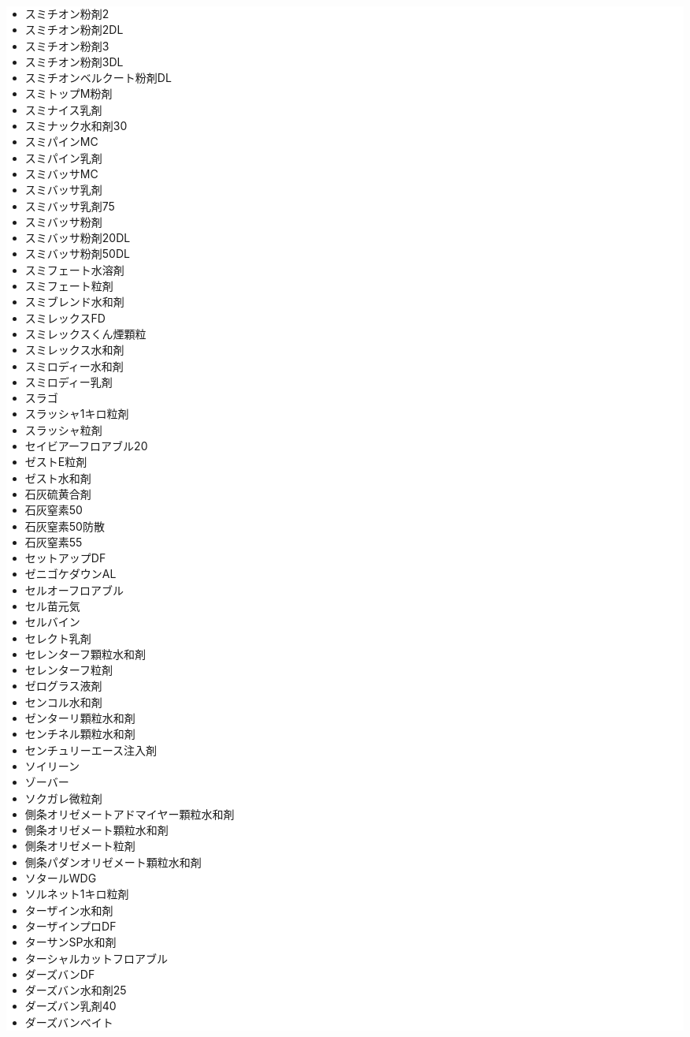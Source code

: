 - スミチオン粉剤2
- スミチオン粉剤2DL
- スミチオン粉剤3
- スミチオン粉剤3DL
- スミチオンベルクート粉剤DL
- スミトップM粉剤
- スミナイス乳剤
- スミナック水和剤30
- スミパインMC
- スミパイン乳剤
- スミバッサMC
- スミバッサ乳剤
- スミバッサ乳剤75
- スミバッサ粉剤
- スミバッサ粉剤20DL
- スミバッサ粉剤50DL
- スミフェート水溶剤
- スミフェート粒剤
- スミブレンド水和剤
- スミレックスFD
- スミレックスくん煙顆粒
- スミレックス水和剤
- スミロディー水和剤
- スミロディー乳剤
- スラゴ
- スラッシャ1キロ粒剤
- スラッシャ粒剤
- セイビアーフロアブル20
- ゼストE粒剤
- ゼスト水和剤
- 石灰硫黄合剤
- 石灰窒素50
- 石灰窒素50防散
- 石灰窒素55
- セットアップDF
- ゼニゴケダウンAL
- セルオーフロアブル
- セル苗元気
- セルバイン
- セレクト乳剤
- セレンターフ顆粒水和剤
- セレンターフ粒剤
- ゼログラス液剤
- センコル水和剤
- ゼンターリ顆粒水和剤
- センチネル顆粒水和剤
- センチュリーエース注入剤
- ソイリーン
- ゾーバー
- ソクガレ微粒剤
- 側条オリゼメートアドマイヤー顆粒水和剤
- 側条オリゼメート顆粒水和剤
- 側条オリゼメート粒剤
- 側条パダンオリゼメート顆粒水和剤
- ソタールWDG
- ソルネット1キロ粒剤
- ターザイン水和剤
- ターザインプロDF
- ターサンSP水和剤
- ターシャルカットフロアブル
- ダーズバンDF
- ダーズバン水和剤25
- ダーズバン乳剤40
- ダーズバンベイト